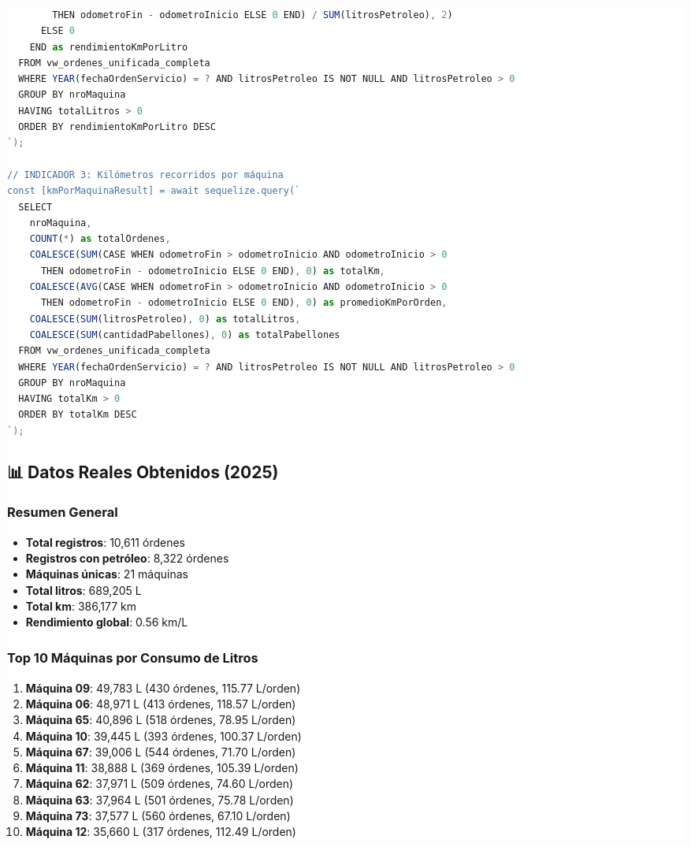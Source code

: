 ```javascript
        THEN odometroFin - odometroInicio ELSE 0 END) / SUM(litrosPetroleo), 2)
      ELSE 0 
    END as rendimientoKmPorLitro
  FROM vw_ordenes_unificada_completa
  WHERE YEAR(fechaOrdenServicio) = ? AND litrosPetroleo IS NOT NULL AND litrosPetroleo > 0
  GROUP BY nroMaquina
  HAVING totalLitros > 0
  ORDER BY rendimientoKmPorLitro DESC
`);

// INDICADOR 3: Kilómetros recorridos por máquina
const [kmPorMaquinaResult] = await sequelize.query(`
  SELECT 
    nroMaquina,
    COUNT(*) as totalOrdenes,
    COALESCE(SUM(CASE WHEN odometroFin > odometroInicio AND odometroInicio > 0 
      THEN odometroFin - odometroInicio ELSE 0 END), 0) as totalKm,
    COALESCE(AVG(CASE WHEN odometroFin > odometroInicio AND odometroInicio > 0 
      THEN odometroFin - odometroInicio ELSE 0 END), 0) as promedioKmPorOrden,
    COALESCE(SUM(litrosPetroleo), 0) as totalLitros,
    COALESCE(SUM(cantidadPabellones), 0) as totalPabellones
  FROM vw_ordenes_unificada_completa
  WHERE YEAR(fechaOrdenServicio) = ? AND litrosPetroleo IS NOT NULL AND litrosPetroleo > 0
  GROUP BY nroMaquina
  HAVING totalKm > 0
  ORDER BY totalKm DESC
`);
```

## 📊 **Datos Reales Obtenidos (2025)**

### **Resumen General**
- **Total registros**: 10,611 órdenes
- **Registros con petróleo**: 8,322 órdenes
- **Máquinas únicas**: 21 máquinas
- **Total litros**: 689,205 L
- **Total km**: 386,177 km
- **Rendimiento global**: 0.56 km/L

### **Top 10 Máquinas por Consumo de Litros**
1. **Máquina 09**: 49,783 L (430 órdenes, 115.77 L/orden)
2. **Máquina 06**: 48,971 L (413 órdenes, 118.57 L/orden)
3. **Máquina 65**: 40,896 L (518 órdenes, 78.95 L/orden)
4. **Máquina 10**: 39,445 L (393 órdenes, 100.37 L/orden)
5. **Máquina 67**: 39,006 L (544 órdenes, 71.70 L/orden)
6. **Máquina 11**: 38,888 L (369 órdenes, 105.39 L/orden)
7. **Máquina 62**: 37,971 L (509 órdenes, 74.60 L/orden)
8. **Máquina 63**: 37,964 L (501 órdenes, 75.78 L/orden)
9. **Máquina 73**: 37,577 L (560 órdenes, 67.10 L/orden)
10. **Máquina 12**: 35,660 L (317 órdenes, 112.49 L/orden)
